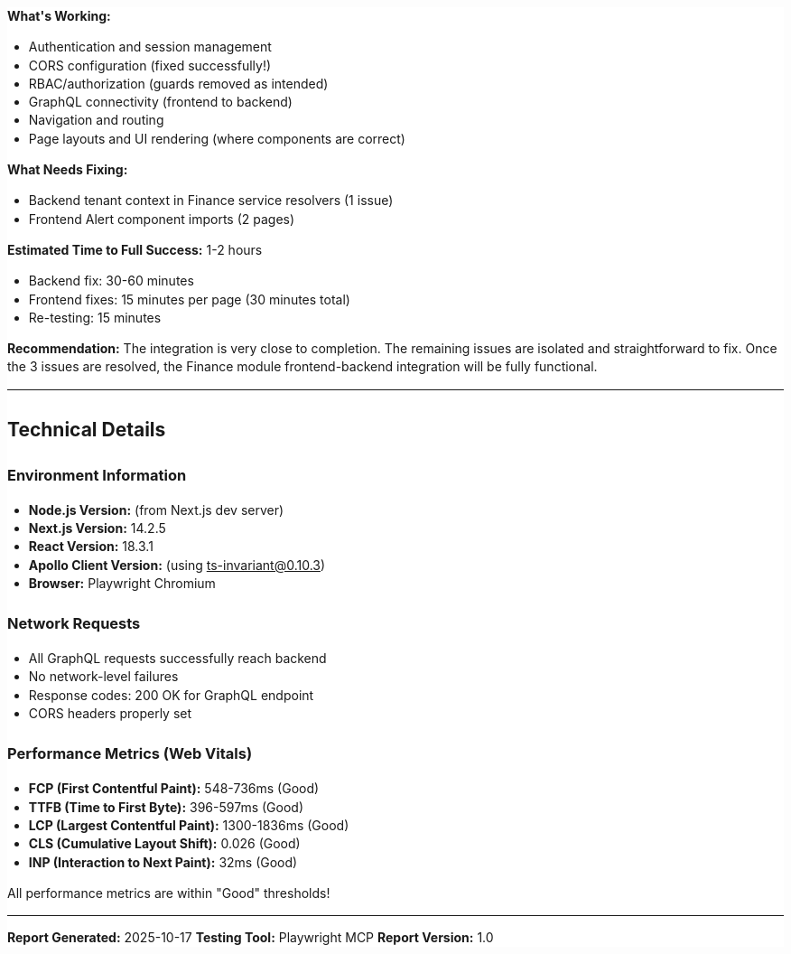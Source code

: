 **What's Working:**
- Authentication and session management
- CORS configuration (fixed successfully!)
- RBAC/authorization (guards removed as intended)
- GraphQL connectivity (frontend to backend)
- Navigation and routing
- Page layouts and UI rendering (where components are correct)

**What Needs Fixing:**
- Backend tenant context in Finance service resolvers (1 issue)
- Frontend Alert component imports (2 pages)

**Estimated Time to Full Success:** 1-2 hours
- Backend fix: 30-60 minutes
- Frontend fixes: 15 minutes per page (30 minutes total)
- Re-testing: 15 minutes

**Recommendation:**
The integration is very close to completion. The remaining issues are isolated and straightforward to fix. Once the 3 issues are resolved, the Finance module frontend-backend integration will be fully functional.

---

## Technical Details

### Environment Information
- **Node.js Version:** (from Next.js dev server)
- **Next.js Version:** 14.2.5
- **React Version:** 18.3.1
- **Apollo Client Version:** (using ts-invariant@0.10.3)
- **Browser:** Playwright Chromium

### Network Requests
- All GraphQL requests successfully reach backend
- No network-level failures
- Response codes: 200 OK for GraphQL endpoint
- CORS headers properly set

### Performance Metrics (Web Vitals)
- **FCP (First Contentful Paint):** 548-736ms (Good)
- **TTFB (Time to First Byte):** 396-597ms (Good)
- **LCP (Largest Contentful Paint):** 1300-1836ms (Good)
- **CLS (Cumulative Layout Shift):** 0.026 (Good)
- **INP (Interaction to Next Paint):** 32ms (Good)

All performance metrics are within "Good" thresholds!

---

**Report Generated:** 2025-10-17
**Testing Tool:** Playwright MCP
**Report Version:** 1.0
